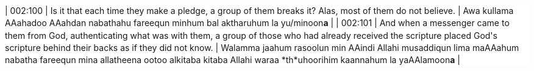 | 002:100 | Is it that each time they make a pledge, a group of them breaks it? Alas, most of them do not believe.                                                                                                                                                                                                                                                                                                                                                                                                                                                                                                                                                                                    | Awa kullam<span class="underline">a</span> AA<span class="underline">a</span>hadoo AAahdan naba<span class="underline">th</span>ahu fareequn minhum bal aktharuhum l<span class="underline">a</span> yu/minoon**a**                                                                                                                                                                                                                                                                                                                                                                                                                                                                                                                                                                                                                                                                                                                                                                                                                                                                                                                                                                                                                                                                                                                                                                                                                                                                                                                                                                                                                                                                                                                                                                                                                                                                                                                              |
| 002:101 | And when a messenger came to them from God, authenticating what was with them, a group of those who had already received the scripture placed God's scripture behind their backs as if they did not know.                                                                                                                                                                                                                                                                                                                                                                                                                                                                                 | Walamm<span class="underline">a</span> j<span class="underline">a</span>ahum rasoolun min AAindi All<span class="underline">a</span>hi mu<span class="underline">s</span>addiqun lim<span class="underline">a</span> maAAahum naba<span class="underline">th</span>a fareequn mina alla<span class="underline">th</span>eena ootoo alkit<span class="underline">a</span>ba kit<span class="underline">a</span>ba All<span class="underline">a</span>hi war<span class="underline">a</span>a *<span class="underline">th</span>*uhoorihim kaannahum l<span class="underline">a</span> yaAAlamoon**a**                                                                                                                                                                                                                                                                                                                                                                                                                                                                                                                                                                                                                                                                                                                                                                                                                                                                                                                                                                                                                                                                                                                                                                                                                                                                                                                                             |